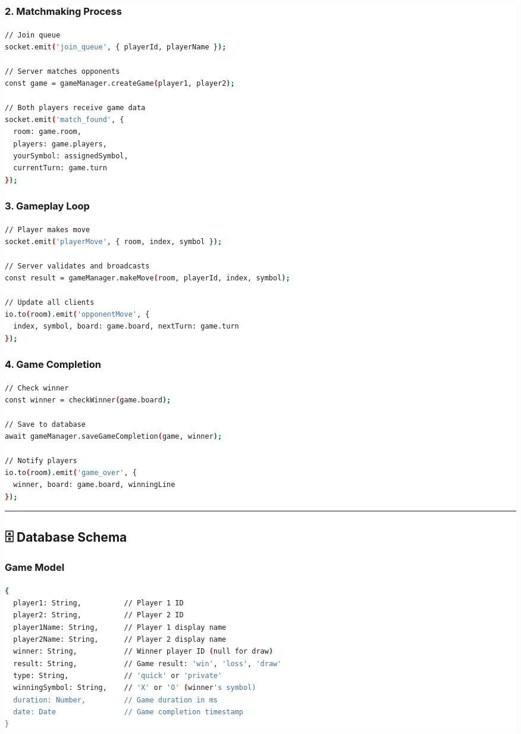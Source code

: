 ### 2. Matchmaking Process
```bash
// Join queue
socket.emit('join_queue', { playerId, playerName });

// Server matches opponents
const game = gameManager.createGame(player1, player2);

// Both players receive game data
socket.emit('match_found', {
  room: game.room,
  players: game.players,
  yourSymbol: assignedSymbol,
  currentTurn: game.turn
});
```

### 3. Gameplay Loop
```bash
// Player makes move
socket.emit('playerMove', { room, index, symbol });

// Server validates and broadcasts
const result = gameManager.makeMove(room, playerId, index, symbol);

// Update all clients
io.to(room).emit('opponentMove', {
  index, symbol, board: game.board, nextTurn: game.turn
});
```

### 4. Game Completion
```bash
// Check winner
const winner = checkWinner(game.board);

// Save to database
await gameManager.saveGameCompletion(game, winner);

// Notify players
io.to(room).emit('game_over', {
  winner, board: game.board, winningLine
});
```

---

## 🗄 Database Schema
### Game Model
```bash
{
  player1: String,          // Player 1 ID
  player2: String,          // Player 2 ID
  player1Name: String,      // Player 1 display name
  player2Name: String,      // Player 2 display name
  winner: String,           // Winner player ID (null for draw)
  result: String,           // Game result: 'win', 'loss', 'draw'
  type: String,             // 'quick' or 'private'
  winningSymbol: String,    // 'X' or 'O' (winner's symbol)
  duration: Number,         // Game duration in ms
  date: Date                // Game completion timestamp
}
```
